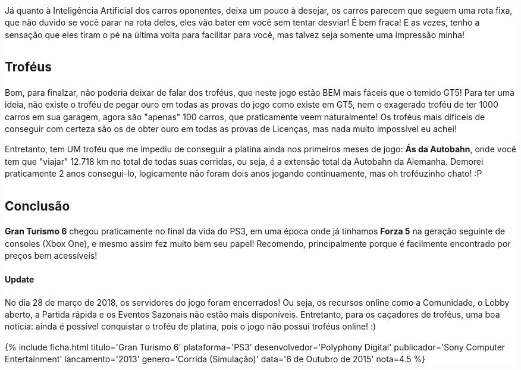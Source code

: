Já quanto à Inteligência Artificial dos carros oponentes, deixa um pouco à desejar, os carros parecem que seguem uma rota fixa, que não duvido se você parar na rota deles, eles vão bater em você sem tentar desviar! É bem fraca! E as vezes, tenho a sensação que eles tiram o pé na última volta para facilitar para você, mas talvez seja somente uma impressão minha!

## Troféus

Bom, para finalzar, não poderia deixar de falar dos troféus, que neste jogo estão BEM mais fáceis que o temido GT5! Para ter uma ideia, não existe o troféu de pegar ouro em todas as provas do jogo como existe em GT5, nem o exagerado troféu de ter 1000 carros em sua garagem, agora são "apenas" 100 carros, que praticamente veem naturalmente! Os troféus mais difíceis de conseguir com certeza são os de obter ouro em todas as provas de Licenças, mas nada muito impossível eu achei!

Entretanto, tem UM troféu que me impediu de conseguir a platina ainda nos primeiros meses de jogo: **Ás da Autobahn**, onde você tem que "viajar" 12.718 km no total de todas suas corridas, ou seja, é a extensão total da Autobahn da Alemanha. Demorei praticamente 2 anos consegui-lo, logicamente não foram dois anos jogando continuamente, mas oh troféuzinho chato! :P

## Conclusão

**Gran Turismo 6** chegou praticamente no final da vida do PS3, em uma época onde já tínhamos **Forza 5** na geração seguinte de consoles (Xbox One), e mesmo assim fez muito bem seu papel! Recomendo, principalmente porque é facilmente encontrado por preços bem acessíveis!

#### Update

No dia 28 de março de 2018, os servidores do jogo foram encerrados! Ou seja, os recursos online como a Comunidade, o Lobby aberto, a Partida rápida e os Eventos Sazonais não estão mais disponíveis. Entretanto, para os caçadores de troféus, uma boa notícia: ainda é possível conquistar o troféu de platina, pois o jogo não possui troféus online! :)


{% include ficha.html
  titulo='Gran Turismo 6'
  plataforma='PS3'
  desenvolvedor='Polyphony Digital'
  publicador='Sony Computer Entertainment'
  lancamento='2013'
  genero='Corrida (Simulação)'
  data='6 de Outubro de 2015'
  nota=4.5 %}

